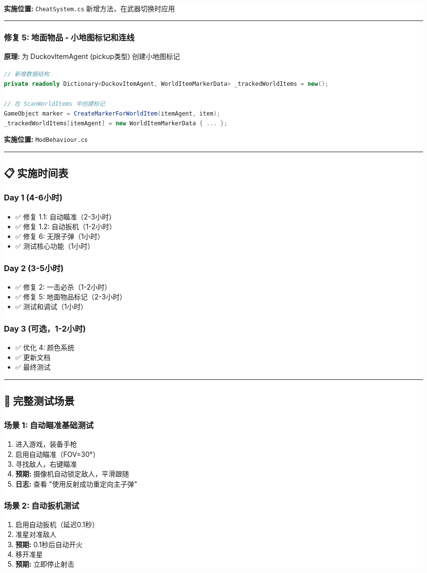 **实施位置:** `CheatSystem.cs` 新增方法，在武器切换时应用

---

### 修复 5: 地面物品 - 小地图标记和连线

**原理:** 为 DuckovItemAgent (pickup类型) 创建小地图标记

```csharp
// 新增数据结构
private readonly Dictionary<DuckovItemAgent, WorldItemMarkerData> _trackedWorldItems = new();

// 在 ScanWorldItems 中创建标记
GameObject marker = CreateMarkerForWorldItem(itemAgent, item);
_trackedWorldItems[itemAgent] = new WorldItemMarkerData { ... };
```

**实施位置:** `ModBehaviour.cs`

---

## 📋 实施时间表

### Day 1 (4-6小时)
- ✅ 修复 1.1: 自动瞄准（2-3小时）
- ✅ 修复 1.2: 自动扳机（1-2小时）
- ✅ 修复 6: 无限子弹（1小时）
- ✅ 测试核心功能（1小时）

### Day 2 (3-5小时)
- ✅ 修复 2: 一击必杀（1-2小时）
- ✅ 修复 5: 地面物品标记（2-3小时）
- ✅ 测试和调试（1小时）

### Day 3 (可选，1-2小时)
- ✅ 优化 4: 颜色系统
- ✅ 更新文档
- ✅ 最终测试

---

## 🧪 完整测试场景

### 场景 1: 自动瞄准基础测试
1. 进入游戏，装备手枪
2. 启用自动瞄准（FOV=30°）
3. 寻找敌人，右键瞄准
4. **预期:** 摄像机自动锁定敌人，平滑跟随
5. **日志:** 查看 "使用反射成功重定向主子弹"

### 场景 2: 自动扳机测试
1. 启用自动扳机（延迟0.1秒）
2. 准星对准敌人
3. **预期:** 0.1秒后自动开火
4. 移开准星
5. **预期:** 立即停止射击
